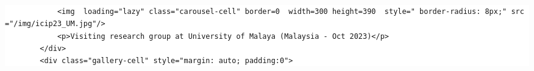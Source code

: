 				<img  loading="lazy" class="carousel-cell" border=0  width=300 height=390  style=" border-radius: 8px;" src="/img/icip23_UM.jpg"/>
				<p>Visiting research group at University of Malaya (Malaysia - Oct 2023)</p>			
			</div>
			<div class="gallery-cell" style="margin: auto; padding:0">
